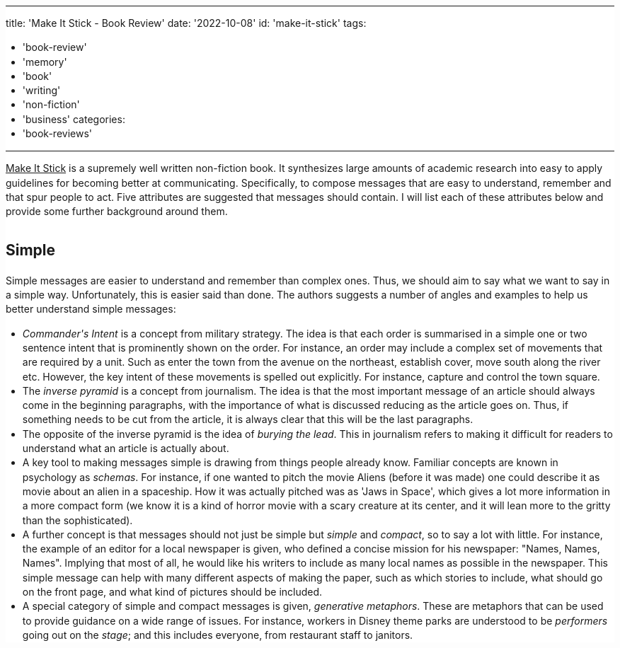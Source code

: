 
---
title: 'Make It Stick - Book Review'
date: '2022-10-08'
id: 'make-it-stick'
tags:
  - 'book-review'
  - 'memory'
  - 'book'
  - 'writing'
  - 'non-fiction'
  - 'business'
categories:
  - 'book-reviews'
---

[Make It Stick](https://www.goodreads.com/review/show/4866472090) is a supremely well written non-fiction book. It synthesizes large amounts of academic research into easy to apply guidelines for becoming better at communicating. Specifically, to compose messages that are easy to understand, remember and that spur people to act. Five attributes are suggested that messages should contain. I will list each of these attributes below and provide some further background around them.

## Simple

Simple messages are easier to understand and remember than complex ones. Thus, we should aim to say what we want to say in a simple way. Unfortunately, this is easier said than done. The authors suggests a number of angles and examples to help us better understand simple messages:

- _Commander's Intent_ is a concept from military strategy. The idea is that each order is summarised in a simple one or two sentence intent that is prominently shown on the order. For instance, an order may include a complex set of movements that are required by a unit. Such as enter the town from the avenue on the northeast, establish cover, move south along the river etc. However, the key intent of these movements is spelled out explicitly. For instance, capture and control the town square.
- The _inverse pyramid_ is a concept from journalism. The idea is that the most important message of an article should always come in the beginning paragraphs, with the importance of what is discussed reducing as the article goes on. Thus, if something needs to be cut from the article, it is always clear that this will be the last paragraphs.
- The opposite of the inverse pyramid is the idea of _burying the lead_. This in journalism refers to making it difficult for readers to understand what an article is actually about.
- A key tool to making messages simple is drawing from things people already know. Familiar concepts are known in psychology as _schemas_. For instance, if one wanted to pitch the movie Aliens (before it was made) one could describe it as movie about an alien in a spaceship. How it was actually pitched was as 'Jaws in Space', which gives a lot more information in a more compact form (we know it is a kind of horror movie with a scary creature at its center, and it will lean more to the gritty than the sophisticated).
- A further concept is that messages should not just be simple but _simple_ and _compact_, so to say a lot with little. For instance, the example of an editor for a local newspaper is given, who defined a concise mission for his newspaper: "Names, Names, Names". Implying that most of all, he would like his writers to include as many local names as possible in the newspaper. This simple message can help with many different aspects of making the paper, such as which stories to include, what should go on the front page, and what kind of pictures should be included.
- A special category of simple and compact messages is given, _generative metaphors_. These are metaphors that can be used to provide guidance on a wide range of issues. For instance, workers in Disney theme parks are understood to be _performers_ going out on the _stage_; and this includes everyone, from restaurant staff to janitors.
